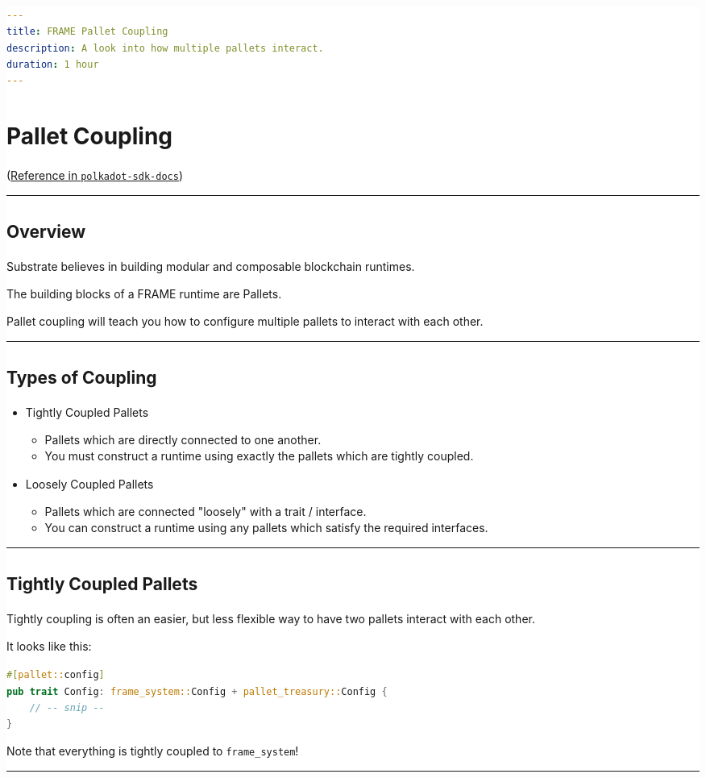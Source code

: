 ```yaml
---
title: FRAME Pallet Coupling
description: A look into how multiple pallets interact.
duration: 1 hour
---
```


# Pallet Coupling

([Reference in `polkadot-sdk-docs`](https://paritytech.github.io/polkadot-sdk/master/polkadot_sdk_docs/reference_docs/frame_pallet_coupling/index.html))

---

## Overview

Substrate believes in building modular and composable blockchain runtimes.

The building blocks of a FRAME runtime are Pallets.

Pallet coupling will teach you how to configure multiple pallets to interact with each other.

---

## Types of Coupling

- Tightly Coupled Pallets

  - Pallets which are directly connected to one another.
  - You must construct a runtime using exactly the pallets which are tightly coupled.

- Loosely Coupled Pallets

  - Pallets which are connected "loosely" with a trait / interface.
  - You can construct a runtime using any pallets which satisfy the required interfaces.

---

## Tightly Coupled Pallets

Tightly coupling is often an easier, but less flexible way to have two pallets interact with each other.

It looks like this:

```rust [2]
#[pallet::config]
pub trait Config: frame_system::Config + pallet_treasury::Config {
	// -- snip --
}
```

Note that everything is tightly coupled to `frame_system`!

---